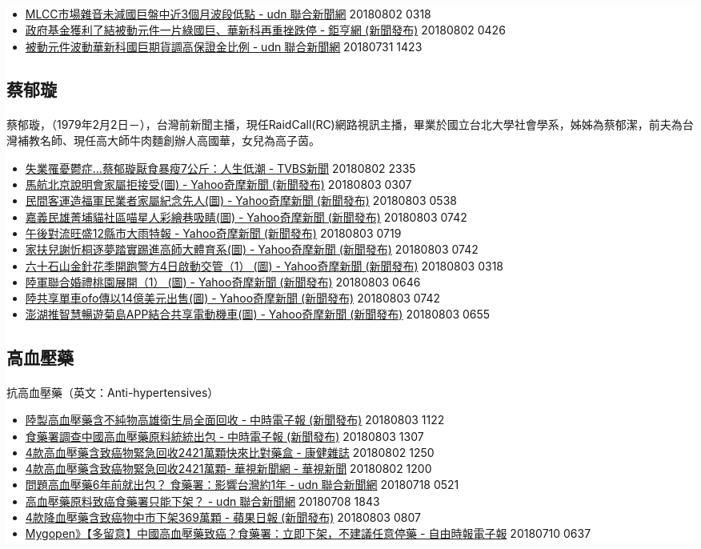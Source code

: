 - [MLCC市場雜音未減國巨盤中近3個月波段低點 - udn 聯合新聞網](https://udn.com/news/story/7253/3286065 "MLCC市場雜音未減國巨盤中近3個月波段低點 - udn 聯合新聞網") 20180802 0318
- [政府基金獲利了結被動元件一片綠國巨、華新科再重挫跌停 - 鉅亨網 (新聞發布)](https://news.cnyes.com/news/id/4176842 "政府基金獲利了結被動元件一片綠國巨、華新科再重挫跌停 - 鉅亨網 (新聞發布)") 20180802 0426
- [被動元件波動華新科國巨期貨調高保證金比例 - udn 聯合新聞網](https://udn.com/news/story/7239/3283042 "被動元件波動華新科國巨期貨調高保證金比例 - udn 聯合新聞網") 20180731 1423

## 蔡郁璇

蔡郁璇，（1979年2月2日－），台灣前新聞主播，現任RaidCall(RC)網路視訊主播，畢業於國立台北大學社會學系，姊姊為蔡郁潔，前夫為台灣補教名師、現任高大師牛肉麵創辦人高國華，女兒為高子茵。
- [失業罹憂鬱症…蔡郁璇厭食暴瘦7公斤：人生低潮 - TVBS新聞](https://news.tvbs.com.tw/entertainment/966920 "失業罹憂鬱症…蔡郁璇厭食暴瘦7公斤：人生低潮 - TVBS新聞") 20180802 2335
- [馬航北京說明會家屬拒接受(圖) - Yahoo奇摩新聞 (新聞發布)](https://tw.news.yahoo.com/%E9%A6%AC%E8%88%AA%E5%8C%97%E4%BA%AC%E8%AA%AA%E6%98%8E%E6%9C%83-%E5%AE%B6%E5%B1%AC%E6%8B%92%E6%8E%A5%E5%8F%97-%E5%9C%96-023815085.html "馬航北京說明會家屬拒接受(圖) - Yahoo奇摩新聞 (新聞發布)") 20180803 0307
- [民間客運造福軍民業者家屬紀念先人(圖) - Yahoo奇摩新聞 (新聞發布)](https://tw.news.yahoo.com/%E6%B0%91%E9%96%93%E5%AE%A2%E9%81%8B%E9%80%A0%E7%A6%8F%E8%BB%8D%E6%B0%91-%E6%A5%AD%E8%80%85%E5%AE%B6%E5%B1%AC%E7%B4%80%E5%BF%B5%E5%85%88%E4%BA%BA-%E5%9C%96-050017111.html "民間客運造福軍民業者家屬紀念先人(圖) - Yahoo奇摩新聞 (新聞發布)") 20180803 0538
- [嘉義民雄菁埔貓社區喵星人彩繪巷吸睛(圖) - Yahoo奇摩新聞 (新聞發布)](https://tw.news.yahoo.com/%E5%98%89%E7%BE%A9%E6%B0%91%E9%9B%84%E8%8F%81%E5%9F%94%E8%B2%93%E7%A4%BE%E5%8D%80-%E5%96%B5%E6%98%9F%E4%BA%BA%E5%BD%A9%E7%B9%AA%E5%B7%B7%E5%90%B8%E7%9D%9B-%E5%9C%96-071620376.html "嘉義民雄菁埔貓社區喵星人彩繪巷吸睛(圖) - Yahoo奇摩新聞 (新聞發布)") 20180803 0742
- [午後對流旺盛12縣市大雨特報 - Yahoo奇摩新聞 (新聞發布)](https://tw.news.yahoo.com/%E5%8D%88%E5%BE%8C%E5%B0%8D%E6%B5%81%E6%97%BA%E7%9B%9B-12%E7%B8%A3%E5%B8%82%E5%A4%A7%E9%9B%A8%E7%89%B9%E5%A0%B1-061532745.html "午後對流旺盛12縣市大雨特報 - Yahoo奇摩新聞 (新聞發布)") 20180803 0719
- [家扶兒謝忻桐逐夢踏實踢進高師大體育系(圖) - Yahoo奇摩新聞 (新聞發布)](https://tw.news.yahoo.com/%E5%AE%B6%E6%89%B6%E5%85%92%E8%AC%9D%E5%BF%BB%E6%A1%90%E9%80%90%E5%A4%A2%E8%B8%8F%E5%AF%A6-%E8%B8%A2%E9%80%B2%E9%AB%98%E5%B8%AB%E5%A4%A7%E9%AB%94%E8%82%B2%E7%B3%BB-%E5%9C%96-071820837.html "家扶兒謝忻桐逐夢踏實踢進高師大體育系(圖) - Yahoo奇摩新聞 (新聞發布)") 20180803 0742
- [六十石山金針花季開跑警方4日啟動交管（1） (圖) - Yahoo奇摩新聞 (新聞發布)](https://tw.news.yahoo.com/%E5%85%AD%E5%8D%81%E7%9F%B3%E5%B1%B1%E9%87%91%E9%87%9D%E8%8A%B1%E5%AD%A3%E9%96%8B%E8%B7%91-%E8%AD%A6%E6%96%B94%E6%97%A5%E5%95%9F%E5%8B%95%E4%BA%A4%E7%AE%A1-1-%E5%9C%96-031815576.html "六十石山金針花季開跑警方4日啟動交管（1） (圖) - Yahoo奇摩新聞 (新聞發布)") 20180803 0318
- [陸軍聯合婚禮桃園展開（1） (圖) - Yahoo奇摩新聞 (新聞發布)](https://tw.news.yahoo.com/%E9%99%B8%E8%BB%8D%E8%81%AF%E5%90%88%E5%A9%9A%E7%A6%AE%E6%A1%83%E5%9C%92%E5%B1%95%E9%96%8B-1-%E5%9C%96-064619781.html "陸軍聯合婚禮桃園展開（1） (圖) - Yahoo奇摩新聞 (新聞發布)") 20180803 0646
- [陸共享單車ofo傳以14億美元出售(圖) - Yahoo奇摩新聞 (新聞發布)](https://tw.news.yahoo.com/%E9%99%B8%E5%85%B1%E4%BA%AB%E5%96%AE%E8%BB%8Aofo%E5%82%B3%E4%BB%A514%E5%84%84%E7%BE%8E%E5%85%83%E5%87%BA%E5%94%AE-%E5%9C%96-070820877.html "陸共享單車ofo傳以14億美元出售(圖) - Yahoo奇摩新聞 (新聞發布)") 20180803 0742
- [澎湖推智慧暢遊菊島APP結合共享電動機車(圖) - Yahoo奇摩新聞 (新聞發布)](https://tw.news.yahoo.com/%E6%BE%8E%E6%B9%96%E6%8E%A8%E6%99%BA%E6%85%A7%E6%9A%A2%E9%81%8A-%E8%8F%8A%E5%B3%B6app%E7%B5%90%E5%90%88%E5%85%B1%E4%BA%AB%E9%9B%BB%E5%8B%95%E6%A9%9F%E8%BB%8A-%E5%9C%96-065519293.html "澎湖推智慧暢遊菊島APP結合共享電動機車(圖) - Yahoo奇摩新聞 (新聞發布)") 20180803 0655

## 高血壓藥

抗高血壓藥（英文：Anti-hypertensives）
- [陸製高血壓藥含不純物高雄衛生局全面回收 - 中時電子報 (新聞發布)](http://www.chinatimes.com/realtimenews/20180803003728-260405 "陸製高血壓藥含不純物高雄衛生局全面回收 - 中時電子報 (新聞發布)") 20180803 1122
- [食藥署調查中國高血壓藥原料統統出包 - 中時電子報 (新聞發布)](http://www.chinatimes.com/realtimenews/20180803004011-260405 "食藥署調查中國高血壓藥原料統統出包 - 中時電子報 (新聞發布)") 20180803 1307
- [4款高血壓藥含致癌物緊急回收2421萬顆快來比對藥盒 - 康健雜誌](http://www.commonhealth.com.tw/article/article.action?nid=77828 "4款高血壓藥含致癌物緊急回收2421萬顆快來比對藥盒 - 康健雜誌") 20180802 1250
- [4款高血壓藥含致癌物緊急回收2421萬顆- 華視新聞網 - 華視新聞](https://news.cts.com.tw/cts/life/201808/201808021932891.html "4款高血壓藥含致癌物緊急回收2421萬顆- 華視新聞網 - 華視新聞") 20180802 1200
- [問題高血壓藥6年前就出包？ 食藥署：影響台灣約1年 - udn 聯合新聞網](https://udn.com/news/story/7266/3259157 "問題高血壓藥6年前就出包？ 食藥署：影響台灣約1年 - udn 聯合新聞網") 20180718 0521
- [高血壓藥原料致癌食藥署只能下架？ - udn 聯合新聞網](https://udn.com/news/story/11321/3241778 "高血壓藥原料致癌食藥署只能下架？ - udn 聯合新聞網") 20180708 1843
- [4款降血壓藥含致癌物中市下架369萬顆 - 蘋果日報 (新聞發布)](https://tw.news.appledaily.com/life/realtime/20180803/1404107 "4款降血壓藥含致癌物中市下架369萬顆 - 蘋果日報 (新聞發布)") 20180803 0807
- [Mygopen》【多留意】中國高血壓藥致癌？食藥署：立即下架，不建議任意停藥 - 自由時報電子報](http://talk.ltn.com.tw/article/breakingnews/2483697 "Mygopen》【多留意】中國高血壓藥致癌？食藥署：立即下架，不建議任意停藥 - 自由時報電子報") 20180710 0637